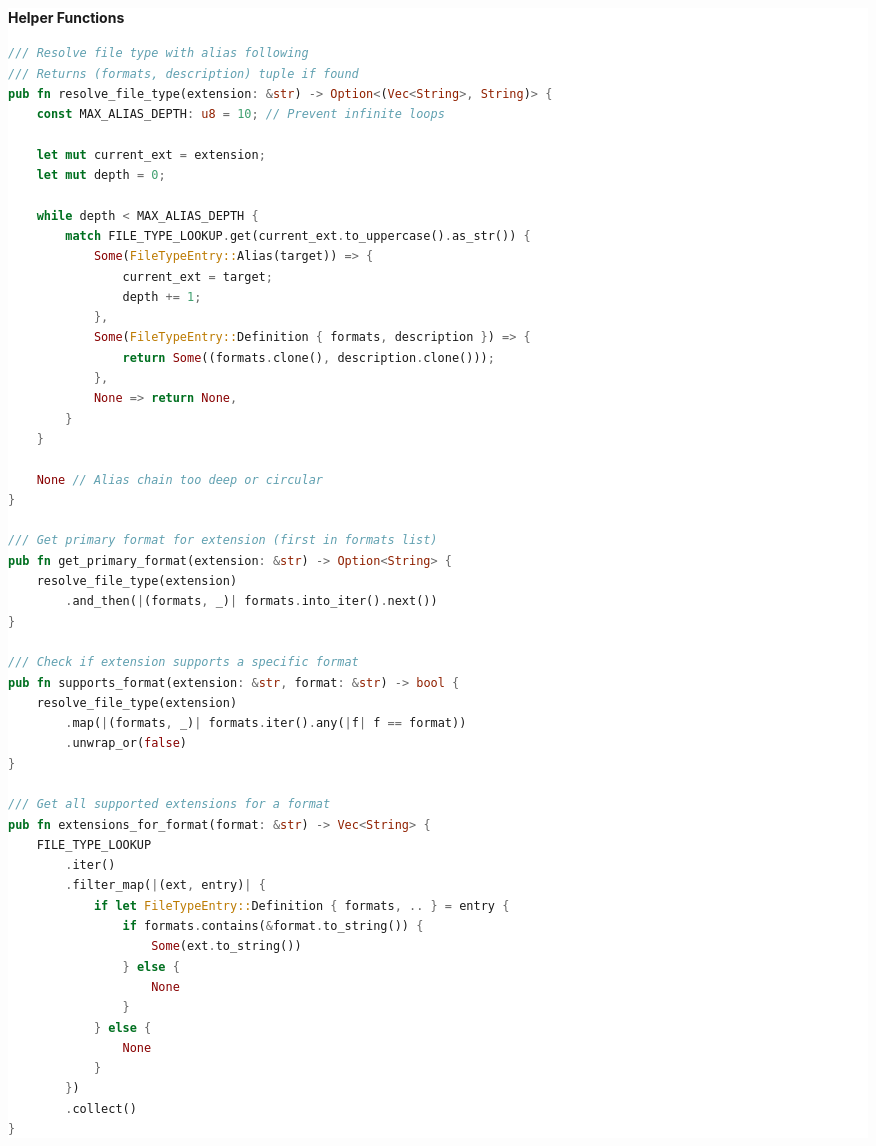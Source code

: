 **Helper Functions**

```rust
/// Resolve file type with alias following
/// Returns (formats, description) tuple if found
pub fn resolve_file_type(extension: &str) -> Option<(Vec<String>, String)> {
    const MAX_ALIAS_DEPTH: u8 = 10; // Prevent infinite loops

    let mut current_ext = extension;
    let mut depth = 0;

    while depth < MAX_ALIAS_DEPTH {
        match FILE_TYPE_LOOKUP.get(current_ext.to_uppercase().as_str()) {
            Some(FileTypeEntry::Alias(target)) => {
                current_ext = target;
                depth += 1;
            },
            Some(FileTypeEntry::Definition { formats, description }) => {
                return Some((formats.clone(), description.clone()));
            },
            None => return None,
        }
    }

    None // Alias chain too deep or circular
}

/// Get primary format for extension (first in formats list)
pub fn get_primary_format(extension: &str) -> Option<String> {
    resolve_file_type(extension)
        .and_then(|(formats, _)| formats.into_iter().next())
}

/// Check if extension supports a specific format
pub fn supports_format(extension: &str, format: &str) -> bool {
    resolve_file_type(extension)
        .map(|(formats, _)| formats.iter().any(|f| f == format))
        .unwrap_or(false)
}

/// Get all supported extensions for a format
pub fn extensions_for_format(format: &str) -> Vec<String> {
    FILE_TYPE_LOOKUP
        .iter()
        .filter_map(|(ext, entry)| {
            if let FileTypeEntry::Definition { formats, .. } = entry {
                if formats.contains(&format.to_string()) {
                    Some(ext.to_string())
                } else {
                    None
                }
            } else {
                None
            }
        })
        .collect()
}
```
